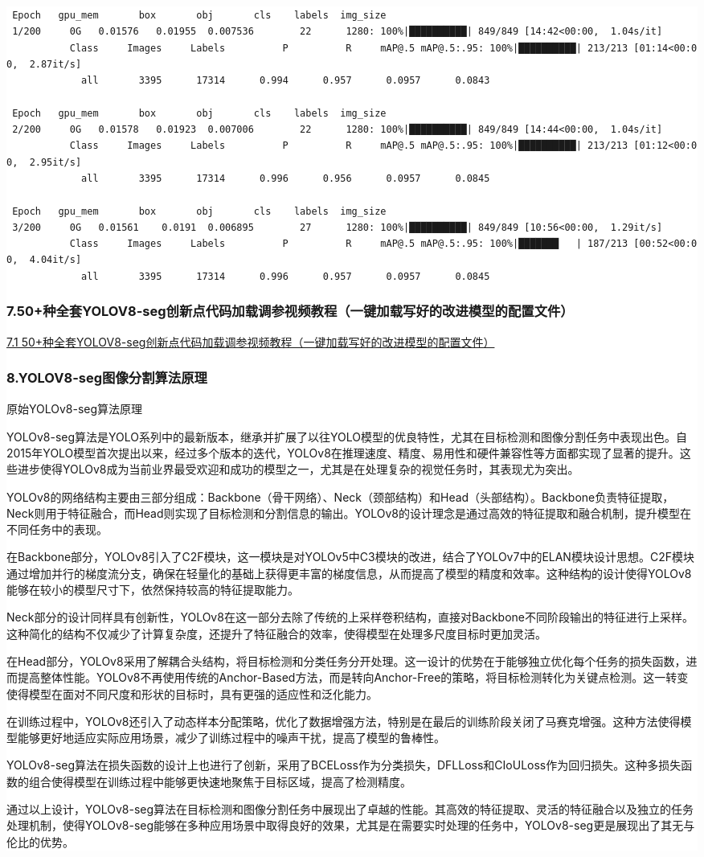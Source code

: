 
     Epoch   gpu_mem       box       obj       cls    labels  img_size
     1/200     0G   0.01576   0.01955  0.007536        22      1280: 100%|██████████| 849/849 [14:42<00:00,  1.04s/it]
               Class     Images     Labels          P          R     mAP@.5 mAP@.5:.95: 100%|██████████| 213/213 [01:14<00:00,  2.87it/s]
                 all       3395      17314      0.994      0.957      0.0957      0.0843

     Epoch   gpu_mem       box       obj       cls    labels  img_size
     2/200     0G   0.01578   0.01923  0.007006        22      1280: 100%|██████████| 849/849 [14:44<00:00,  1.04s/it]
               Class     Images     Labels          P          R     mAP@.5 mAP@.5:.95: 100%|██████████| 213/213 [01:12<00:00,  2.95it/s]
                 all       3395      17314      0.996      0.956      0.0957      0.0845

     Epoch   gpu_mem       box       obj       cls    labels  img_size
     3/200     0G   0.01561    0.0191  0.006895        27      1280: 100%|██████████| 849/849 [10:56<00:00,  1.29it/s]
               Class     Images     Labels          P          R     mAP@.5 mAP@.5:.95: 100%|███████   | 187/213 [00:52<00:00,  4.04it/s]
                 all       3395      17314      0.996      0.957      0.0957      0.0845




### 7.50+种全套YOLOV8-seg创新点代码加载调参视频教程（一键加载写好的改进模型的配置文件）

[7.1 50+种全套YOLOV8-seg创新点代码加载调参视频教程（一键加载写好的改进模型的配置文件）](https://www.bilibili.com/video/BV1Hw4VePEXv/?vd_source=bc9aec86d164b67a7004b996143742dc)

### 8.YOLOV8-seg图像分割算法原理

原始YOLOv8-seg算法原理

YOLOv8-seg算法是YOLO系列中的最新版本，继承并扩展了以往YOLO模型的优良特性，尤其在目标检测和图像分割任务中表现出色。自2015年YOLO模型首次提出以来，经过多个版本的迭代，YOLOv8在推理速度、精度、易用性和硬件兼容性等方面都实现了显著的提升。这些进步使得YOLOv8成为当前业界最受欢迎和成功的模型之一，尤其是在处理复杂的视觉任务时，其表现尤为突出。

YOLOv8的网络结构主要由三部分组成：Backbone（骨干网络）、Neck（颈部结构）和Head（头部结构）。Backbone负责特征提取，Neck则用于特征融合，而Head则实现了目标检测和分割信息的输出。YOLOv8的设计理念是通过高效的特征提取和融合机制，提升模型在不同任务中的表现。

在Backbone部分，YOLOv8引入了C2F模块，这一模块是对YOLOv5中C3模块的改进，结合了YOLOv7中的ELAN模块设计思想。C2F模块通过增加并行的梯度流分支，确保在轻量化的基础上获得更丰富的梯度信息，从而提高了模型的精度和效率。这种结构的设计使得YOLOv8能够在较小的模型尺寸下，依然保持较高的特征提取能力。

Neck部分的设计同样具有创新性，YOLOv8在这一部分去除了传统的上采样卷积结构，直接对Backbone不同阶段输出的特征进行上采样。这种简化的结构不仅减少了计算复杂度，还提升了特征融合的效率，使得模型在处理多尺度目标时更加灵活。

在Head部分，YOLOv8采用了解耦合头结构，将目标检测和分类任务分开处理。这一设计的优势在于能够独立优化每个任务的损失函数，进而提高整体性能。YOLOv8不再使用传统的Anchor-Based方法，而是转向Anchor-Free的策略，将目标检测转化为关键点检测。这一转变使得模型在面对不同尺度和形状的目标时，具有更强的适应性和泛化能力。

在训练过程中，YOLOv8还引入了动态样本分配策略，优化了数据增强方法，特别是在最后的训练阶段关闭了马赛克增强。这种方法使得模型能够更好地适应实际应用场景，减少了训练过程中的噪声干扰，提高了模型的鲁棒性。

YOLOv8-seg算法在损失函数的设计上也进行了创新，采用了BCELoss作为分类损失，DFLLoss和CIoULoss作为回归损失。这种多损失函数的组合使得模型在训练过程中能够更快速地聚焦于目标区域，提高了检测精度。

通过以上设计，YOLOv8-seg算法在目标检测和图像分割任务中展现出了卓越的性能。其高效的特征提取、灵活的特征融合以及独立的任务处理机制，使得YOLOv8-seg能够在多种应用场景中取得良好的效果，尤其是在需要实时处理的任务中，YOLOv8-seg更是展现出了其无与伦比的优势。
